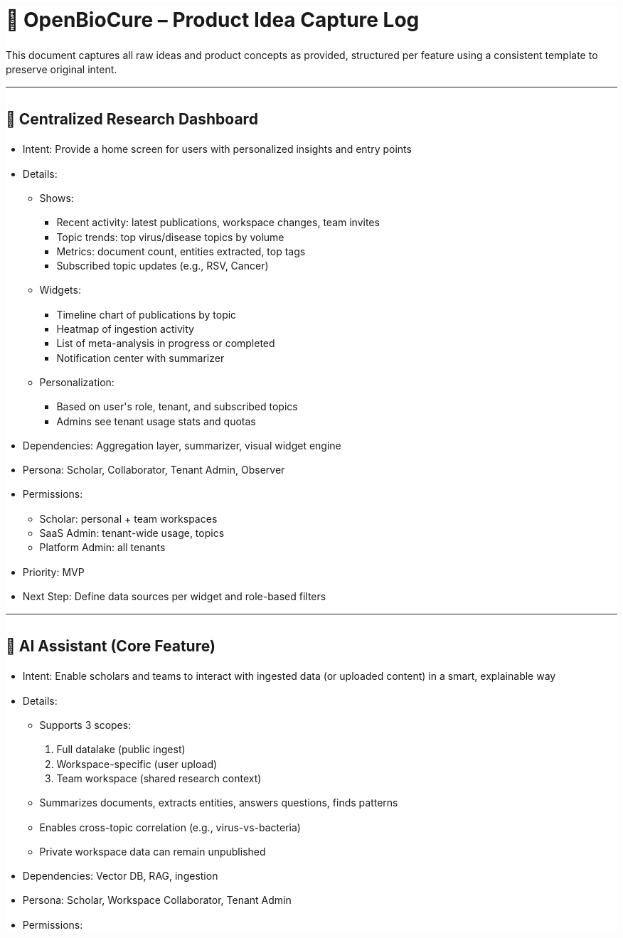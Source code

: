 # 🧠 OpenBioCure – Product Idea Capture Log

This document captures all raw ideas and product concepts as provided, structured per feature using a consistent template to preserve original intent.

---

## 🔹 Centralized Research Dashboard

* Intent: Provide a home screen for users with personalized insights and entry points
* Details:

  * Shows:

    * Recent activity: latest publications, workspace changes, team invites
    * Topic trends: top virus/disease topics by volume
    * Metrics: document count, entities extracted, top tags
    * Subscribed topic updates (e.g., RSV, Cancer)
  * Widgets:

    * Timeline chart of publications by topic
    * Heatmap of ingestion activity
    * List of meta-analysis in progress or completed
    * Notification center with summarizer
  * Personalization:

    * Based on user's role, tenant, and subscribed topics
    * Admins see tenant usage stats and quotas
* Dependencies: Aggregation layer, summarizer, visual widget engine
* Persona: Scholar, Collaborator, Tenant Admin, Observer
* Permissions:

  * Scholar: personal + team workspaces
  * SaaS Admin: tenant-wide usage, topics
  * Platform Admin: all tenants
* Priority: MVP
* Next Step: Define data sources per widget and role-based filters

---

## 🔹 AI Assistant (Core Feature)

* Intent: Enable scholars and teams to interact with ingested data (or uploaded content) in a smart, explainable way
* Details:

  * Supports 3 scopes:

    1. Full datalake (public ingest)
    2. Workspace-specific (user upload)
    3. Team workspace (shared research context)
  * Summarizes documents, extracts entities, answers questions, finds patterns
  * Enables cross-topic correlation (e.g., virus-vs-bacteria)
  * Private workspace data can remain unpublished
* Dependencies: Vector DB, RAG, ingestion
* Persona: Scholar, Workspace Collaborator, Tenant Admin
* Permissions:
